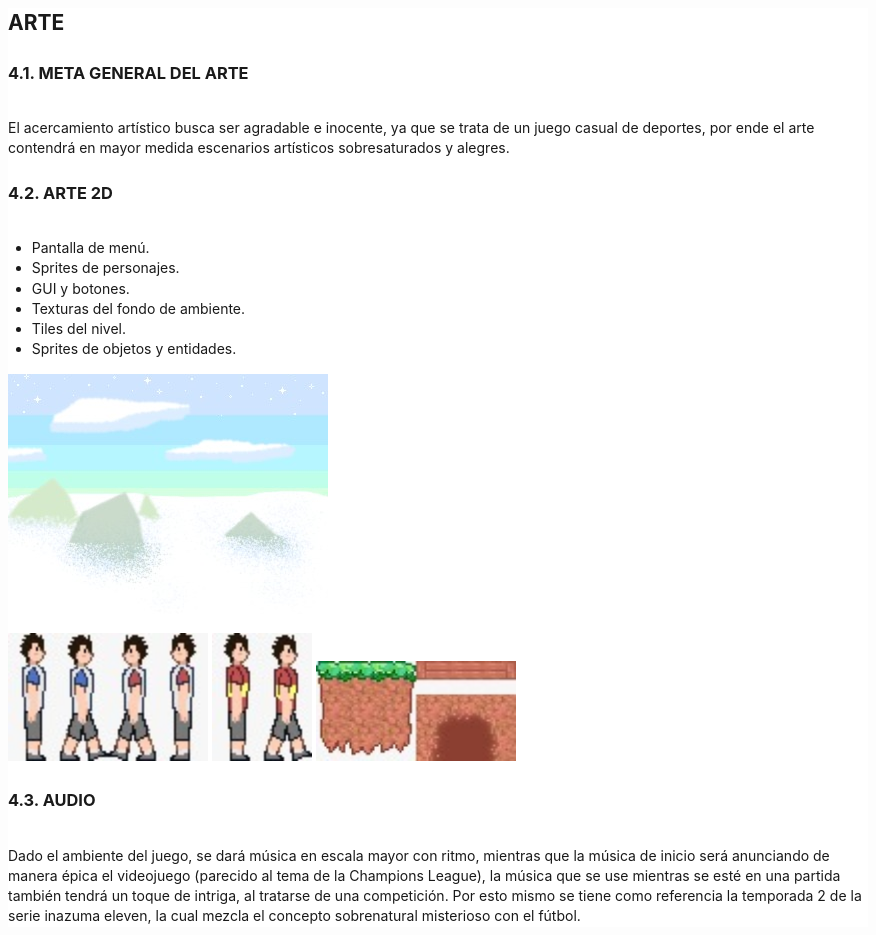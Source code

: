 ## ARTE
### 4.1. META GENERAL DEL ARTE
###### 
El acercamiento artístico busca ser agradable e inocente, ya que se trata de un juego casual de deportes, por ende el arte contendrá en mayor medida escenarios artísticos sobresaturados y alegres. 
### 4.2. ARTE 2D
###### 
- Pantalla de menú.     
- Sprites de personajes. 
- GUI y botones.
- Texturas del fondo de ambiente.
- Tiles del nivel.   
- Sprites de objetos y entidades.

![](https://github.com/Dacapi89/Practica-jer-222-23/blob/main/img/Fondo.jpeg?raw=true)

<img src = "https://github.com/Dacapi89/Practica-jer-222-23/blob/main/img/Francia.jpeg?raw=true" width = "200">
<img src = "https://github.com/Dacapi89/Practica-jer-222-23/blob/main/img/Esp.jpeg?raw=true" width = "100">

<img src = "https://github.com/Dacapi89/Practica-jer-222-23/blob/main/img/Tiles.jpeg?raw=true" width = "200">

### 4.3. AUDIO
###### 
Dado el ambiente del juego, se dará música en escala mayor  con ritmo, mientras que la música de inicio será anunciando de manera épica el videojuego (parecido al tema de la Champions League), la música que se use mientras se esté en una partida también tendrá un toque de intriga, al tratarse de una competición.
Por esto mismo se tiene como referencia la temporada 2 de la serie inazuma eleven, la cual mezcla el concepto sobrenatural misterioso con el fútbol. 
